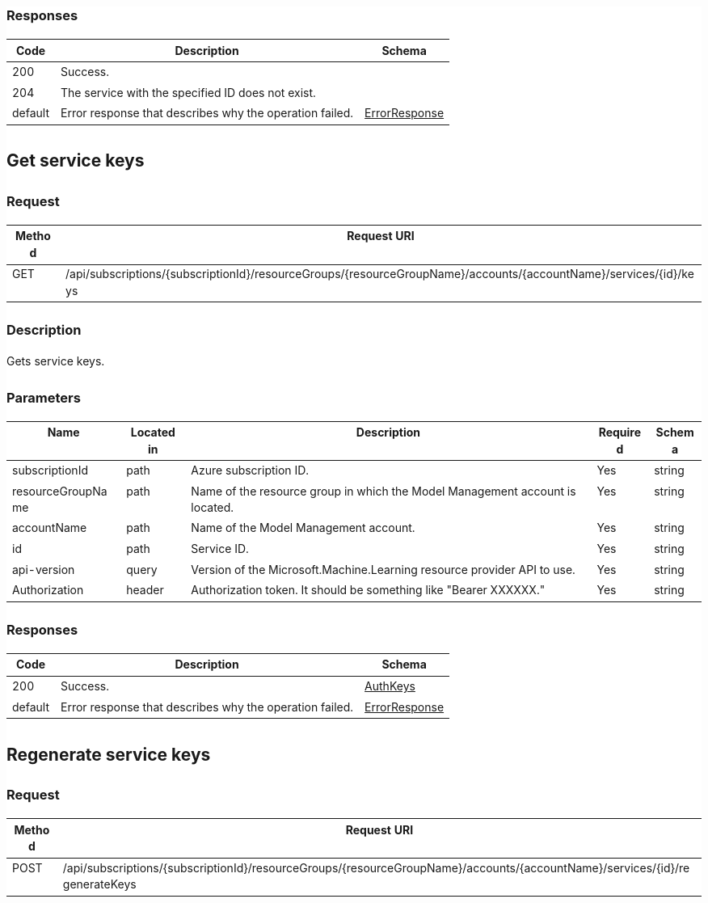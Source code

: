 ### Responses
| Code | Description | Schema |
|--------------------|--------------------|--------------------|
| 200 | Success. |  |
| 204 | The service with the specified ID does not exist. |
| default | Error response that describes why the operation failed. | [ErrorResponse](#errorresponse)

## Get service keys

### Request
| Method | Request URI |
|------------|------------|
| GET |  /api/subscriptions/{subscriptionId}/resourceGroups/{resourceGroupName}/accounts/{accountName}/services/{id}/keys | 

### Description
Gets service keys.

### Parameters
| Name | Located in | Description | Required | Schema
|--------------------|--------------------|--------------------|--------------------|--------------------|
| subscriptionId | path | Azure subscription ID. | Yes | string |
| resourceGroupName | path | Name of the resource group in which the Model Management account is located. | Yes | string |
| accountName | path | Name of the Model Management account. | Yes | string |
| id | path | Service ID. | Yes | string |
| api-version | query | Version of the Microsoft.Machine.Learning resource provider API to use. | Yes | string |
| Authorization | header | Authorization token. It should be something like "Bearer XXXXXX." | Yes | string |

### Responses
| Code | Description | Schema |
|--------------------|--------------------|--------------------|
| 200 | Success. | [AuthKeys](#authkeys)
| default | Error response that describes why the operation failed. | [ErrorResponse](#errorresponse)

## Regenerate service keys

### Request
| Method | Request URI |
|------------|------------|
| POST |  /api/subscriptions/{subscriptionId}/resourceGroups/{resourceGroupName}/accounts/{accountName}/services/{id}/regenerateKeys | 
